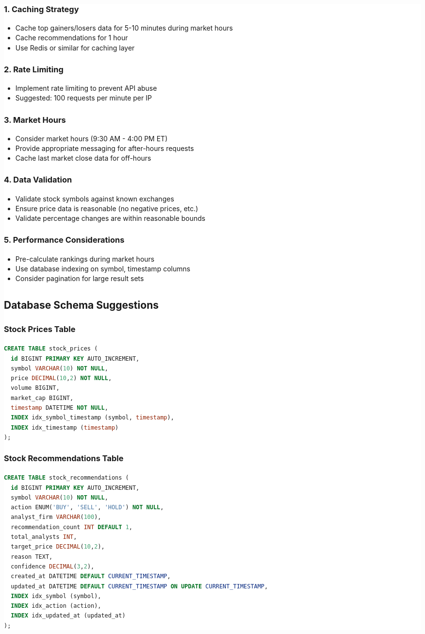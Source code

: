 ### 1. Caching Strategy
- Cache top gainers/losers data for 5-10 minutes during market hours
- Cache recommendations for 1 hour
- Use Redis or similar for caching layer

### 2. Rate Limiting
- Implement rate limiting to prevent API abuse
- Suggested: 100 requests per minute per IP

### 3. Market Hours
- Consider market hours (9:30 AM - 4:00 PM ET)
- Provide appropriate messaging for after-hours requests
- Cache last market close data for off-hours

### 4. Data Validation
- Validate stock symbols against known exchanges
- Ensure price data is reasonable (no negative prices, etc.)
- Validate percentage changes are within reasonable bounds

### 5. Performance Considerations
- Pre-calculate rankings during market hours
- Use database indexing on symbol, timestamp columns
- Consider pagination for large result sets

## Database Schema Suggestions

### Stock Prices Table
```sql
CREATE TABLE stock_prices (
  id BIGINT PRIMARY KEY AUTO_INCREMENT,
  symbol VARCHAR(10) NOT NULL,
  price DECIMAL(10,2) NOT NULL,
  volume BIGINT,
  market_cap BIGINT,
  timestamp DATETIME NOT NULL,
  INDEX idx_symbol_timestamp (symbol, timestamp),
  INDEX idx_timestamp (timestamp)
);
```

### Stock Recommendations Table
```sql
CREATE TABLE stock_recommendations (
  id BIGINT PRIMARY KEY AUTO_INCREMENT,
  symbol VARCHAR(10) NOT NULL,
  action ENUM('BUY', 'SELL', 'HOLD') NOT NULL,
  analyst_firm VARCHAR(100),
  recommendation_count INT DEFAULT 1,
  total_analysts INT,
  target_price DECIMAL(10,2),
  reason TEXT,
  confidence DECIMAL(3,2),
  created_at DATETIME DEFAULT CURRENT_TIMESTAMP,
  updated_at DATETIME DEFAULT CURRENT_TIMESTAMP ON UPDATE CURRENT_TIMESTAMP,
  INDEX idx_symbol (symbol),
  INDEX idx_action (action),
  INDEX idx_updated_at (updated_at)
);
```
